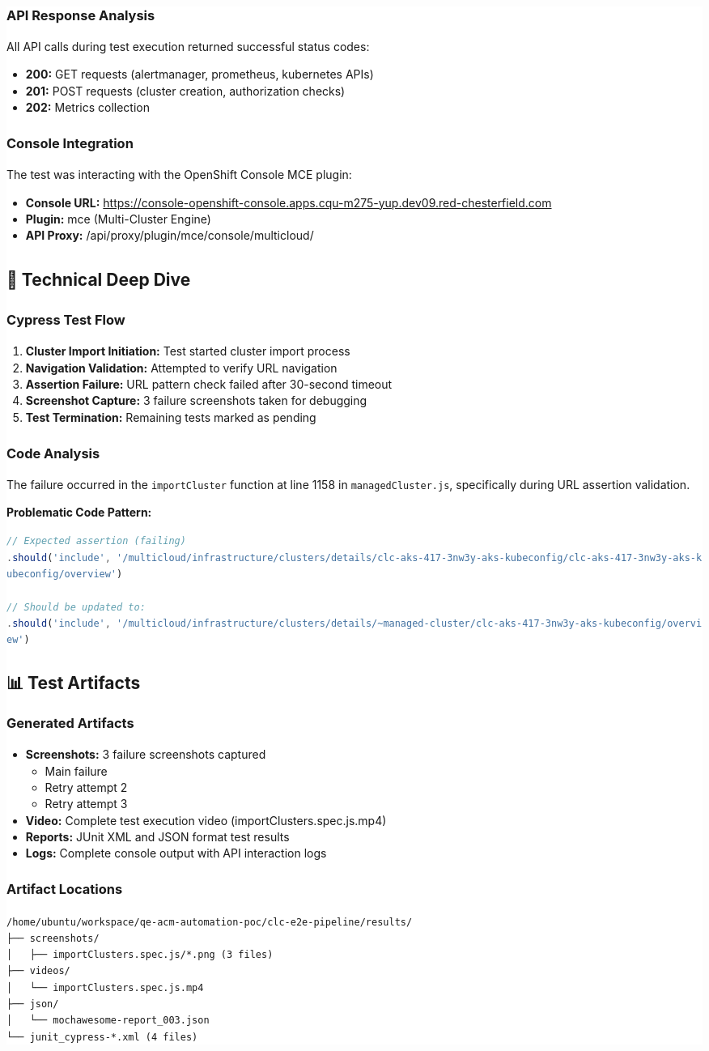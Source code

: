 ### API Response Analysis
All API calls during test execution returned successful status codes:
- **200:** GET requests (alertmanager, prometheus, kubernetes APIs)
- **201:** POST requests (cluster creation, authorization checks)
- **202:** Metrics collection

### Console Integration
The test was interacting with the OpenShift Console MCE plugin:
- **Console URL:** https://console-openshift-console.apps.cqu-m275-yup.dev09.red-chesterfield.com
- **Plugin:** mce (Multi-Cluster Engine)
- **API Proxy:** /api/proxy/plugin/mce/console/multicloud/

## 🔧 Technical Deep Dive

### Cypress Test Flow
1. **Cluster Import Initiation:** Test started cluster import process
2. **Navigation Validation:** Attempted to verify URL navigation
3. **Assertion Failure:** URL pattern check failed after 30-second timeout
4. **Screenshot Capture:** 3 failure screenshots taken for debugging
5. **Test Termination:** Remaining tests marked as pending

### Code Analysis
The failure occurred in the `importCluster` function at line 1158 in `managedCluster.js`, specifically during URL assertion validation.

**Problematic Code Pattern:**
```javascript
// Expected assertion (failing)
.should('include', '/multicloud/infrastructure/clusters/details/clc-aks-417-3nw3y-aks-kubeconfig/clc-aks-417-3nw3y-aks-kubeconfig/overview')

// Should be updated to:
.should('include', '/multicloud/infrastructure/clusters/details/~managed-cluster/clc-aks-417-3nw3y-aks-kubeconfig/overview')
```

## 📊 Test Artifacts

### Generated Artifacts
- **Screenshots:** 3 failure screenshots captured
  - Main failure
  - Retry attempt 2
  - Retry attempt 3
- **Video:** Complete test execution video (importClusters.spec.js.mp4)
- **Reports:** JUnit XML and JSON format test results
- **Logs:** Complete console output with API interaction logs

### Artifact Locations
```
/home/ubuntu/workspace/qe-acm-automation-poc/clc-e2e-pipeline/results/
├── screenshots/
│   ├── importClusters.spec.js/*.png (3 files)
├── videos/
│   └── importClusters.spec.js.mp4
├── json/
│   └── mochawesome-report_003.json
└── junit_cypress-*.xml (4 files)
```
